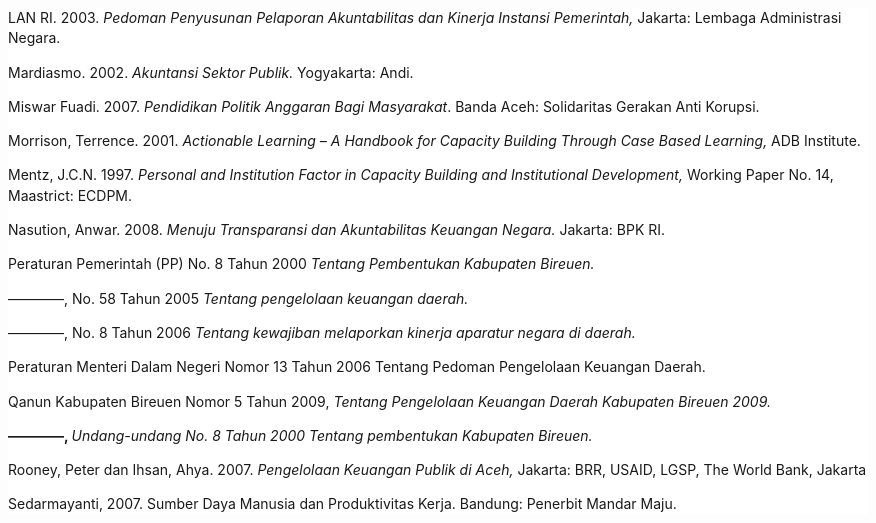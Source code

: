 <p><span class="font4">LAN RI. 2003. </span><span class="font4" style="font-style:italic;">Pedoman Penyusunan Pelaporan Akuntabilitas dan Kinerja Instansi Pemerintah,</span><span class="font4"> Jakarta: Lembaga Administrasi Negara.</span></p>
<p><span class="font4">Mardiasmo. 2002. </span><span class="font4" style="font-style:italic;">Akuntansi Sektor Publik. </span><span class="font4">Yogyakarta: Andi.</span></p>
<p><span class="font4">Miswar Fuadi. 2007. </span><span class="font4" style="font-style:italic;">Pendidikan Politik Anggaran Bagi Masyarakat</span><span class="font4">. Banda Aceh: Solidaritas Gerakan Anti Korupsi.</span></p>
<p><span class="font4">Morrison, Terrence. 2001. </span><span class="font4" style="font-style:italic;">Actionable Learning – A Handbook for Capacity Building Through Case Based Learning,</span><span class="font4"> ADB Institute.</span></p>
<p><span class="font4">Mentz, J.C.N. 1997. </span><span class="font4" style="font-style:italic;">Personal and Institution Factor in Capacity Building and Institutional Development,</span><span class="font4"> Working Paper No. 14, Maastrict: ECDPM.</span></p>
<p><span class="font4">Nasution, Anwar. 2008. </span><span class="font4" style="font-style:italic;">Menuju Transparansi dan Akuntabilitas Keuangan Negara.</span><span class="font4"> Jakarta: BPK RI.</span></p>
<p><span class="font4">Peraturan Pemerintah (PP) No. 8 Tahun 2000 </span><span class="font4" style="font-style:italic;">Tentang Pembentukan Kabupaten Bireuen.</span></p>
<p><span class="font4">————, No. 58 Tahun 2005 </span><span class="font4" style="font-style:italic;">Tentang pengelolaan keuangan daerah.</span></p>
<p><span class="font4">————, No. 8 Tahun 2006 </span><span class="font4" style="font-style:italic;">Tentang kewajiban melaporkan kinerja aparatur negara di daerah.</span></p>
<p><span class="font4">Peraturan Menteri Dalam Negeri Nomor 13 Tahun 2006 Tentang Pedoman Pengelolaan Keuangan Daerah.</span></p>
<p><span class="font4">Qanun Kabupaten Bireuen Nomor 5 Tahun 2009, </span><span class="font4" style="font-style:italic;">Tentang Pengelolaan Keuangan Daerah Kabupaten Bireuen 2009.</span></p>
<p><span class="font4" style="font-weight:bold;">————, </span><span class="font4" style="font-style:italic;">Undang-undang No. 8 Tahun 2000 Tentang pembentukan Kabupaten Bireuen.</span></p>
<p><span class="font4">Rooney, Peter dan Ihsan, Ahya. 2007. </span><span class="font4" style="font-style:italic;">Pengelolaan Keuangan Publik di Aceh,</span><span class="font4"> Jakarta: BRR, USAID, LGSP, The World Bank, Jakarta</span></p>
<p><span class="font4">Sedarmayanti, 2007. Sumber Daya Manusia dan Produktivitas Kerja. Bandung: Penerbit Mandar Maju.</span></p>

